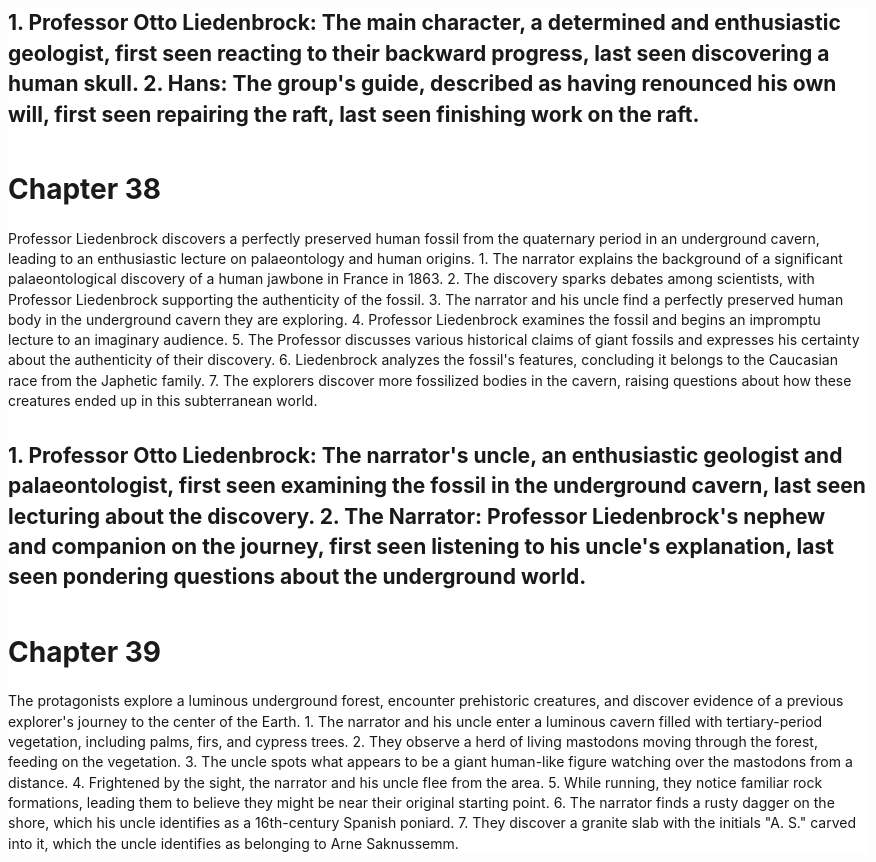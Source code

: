 <characters>1. Professor Otto Liedenbrock: The main character, a determined and enthusiastic geologist, first seen reacting to their backward progress, last seen discovering a human skull.
2. Hans: The group's guide, described as having renounced his own will, first seen repairing the raft, last seen finishing work on the raft.</characters>
----------------
# Chapter 38
<synopsis>
Professor Liedenbrock discovers a perfectly preserved human fossil from the quaternary period in an underground cavern, leading to an enthusiastic lecture on palaeontology and human origins.
</synopsis>

<events>
1. The narrator explains the background of a significant palaeontological discovery of a human jawbone in France in 1863.
2. The discovery sparks debates among scientists, with Professor Liedenbrock supporting the authenticity of the fossil.
3. The narrator and his uncle find a perfectly preserved human body in the underground cavern they are exploring.
4. Professor Liedenbrock examines the fossil and begins an impromptu lecture to an imaginary audience.
5. The Professor discusses various historical claims of giant fossils and expresses his certainty about the authenticity of their discovery.
6. Liedenbrock analyzes the fossil's features, concluding it belongs to the Caucasian race from the Japhetic family.
7. The explorers discover more fossilized bodies in the cavern, raising questions about how these creatures ended up in this subterranean world.
</events>

<characters>1. Professor Otto Liedenbrock: The narrator's uncle, an enthusiastic geologist and palaeontologist, first seen examining the fossil in the underground cavern, last seen lecturing about the discovery.
2. The Narrator: Professor Liedenbrock's nephew and companion on the journey, first seen listening to his uncle's explanation, last seen pondering questions about the underground world.</characters>
----------------
# Chapter 39
<synopsis>
The protagonists explore a luminous underground forest, encounter prehistoric creatures, and discover evidence of a previous explorer's journey to the center of the Earth.
</synopsis>

<events>
1. The narrator and his uncle enter a luminous cavern filled with tertiary-period vegetation, including palms, firs, and cypress trees.
2. They observe a herd of living mastodons moving through the forest, feeding on the vegetation.
3. The uncle spots what appears to be a giant human-like figure watching over the mastodons from a distance.
4. Frightened by the sight, the narrator and his uncle flee from the area.
5. While running, they notice familiar rock formations, leading them to believe they might be near their original starting point.
6. The narrator finds a rusty dagger on the shore, which his uncle identifies as a 16th-century Spanish poniard.
7. They discover a granite slab with the initials "A. S." carved into it, which the uncle identifies as belonging to Arne Saknussemm.
</events>
